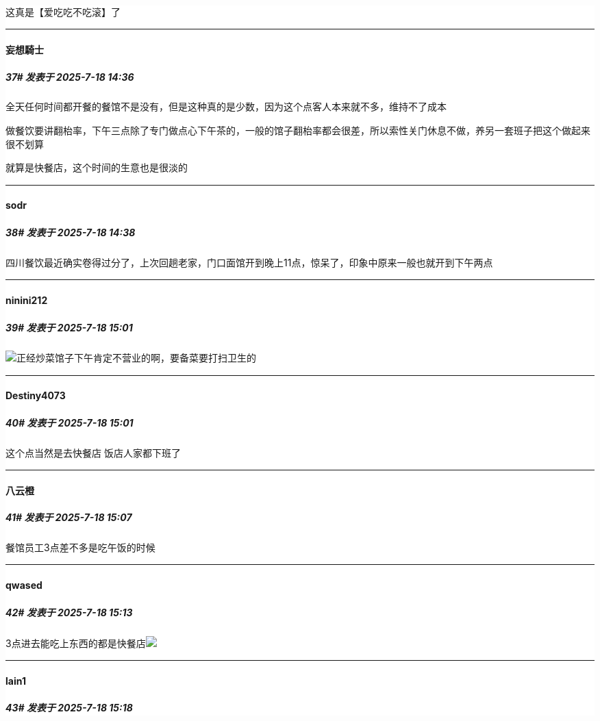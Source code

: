 这真是【爱吃吃不吃滚】了

*****

####  妄想騎士  
##### 37#       发表于 2025-7-18 14:36

全天任何时间都开餐的餐馆不是没有，但是这种真的是少数，因为这个点客人本来就不多，维持不了成本

做餐饮要讲翻枱率，下午三点除了专门做点心下午茶的，一般的馆子翻枱率都会很差，所以索性关门休息不做，养另一套班子把这个做起来很不划算

就算是快餐店，这个时间的生意也是很淡的

*****

####  sodr  
##### 38#       发表于 2025-7-18 14:38

四川餐饮最近确实卷得过分了，上次回趟老家，门口面馆开到晚上11点，惊呆了，印象中原来一般也就开到下午两点

*****

####  ninini212  
##### 39#       发表于 2025-7-18 15:01

<img src="https://static.stage1st.com/image/smiley/face2017/067.png" referrerpolicy="no-referrer">正经炒菜馆子下午肯定不营业的啊，要备菜要打扫卫生的

*****

####  Destiny4073  
##### 40#       发表于 2025-7-18 15:01

这个点当然是去快餐店 饭店人家都下班了


*****

####  八云橙  
##### 41#       发表于 2025-7-18 15:07

餐馆员工3点差不多是吃午饭的时候


*****

####  qwased  
##### 42#       发表于 2025-7-18 15:13

3点进去能吃上东西的都是快餐店<img src="https://static.stage1st.com/image/smiley/face2017/004.gif" referrerpolicy="no-referrer">


*****

####  lain1  
##### 43#       发表于 2025-7-18 15:18
